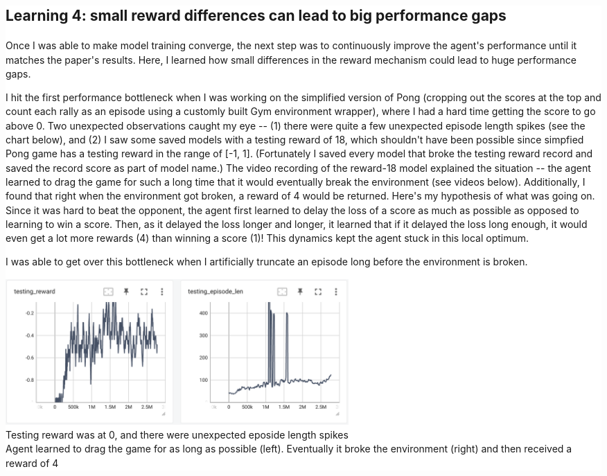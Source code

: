 ## Learning 4: small reward differences can lead to big performance gaps
Once I was able to make model training converge, the next step was to continuously improve the agent's performance until it matches the paper's results. Here, I learned how small differences in the reward mechanism could lead to huge performance gaps.

I hit the first performance bottleneck when I was working on the simplified version of Pong (cropping out the scores at the top and count each rally as an episode using a customly built Gym environment wrapper), where I had a hard time getting the score to go above 0. Two unexpected observations caught my eye -- (1) there were quite a few unexpected episode length spikes (see the chart below), and (2) I saw some saved models with a testing reward of 18, which shouldn't have been possible since simpfied Pong game has a testing reward in the range of [-1, 1]. (Fortunately I saved every model that broke the testing reward record and saved the record score as part of model name.) The video recording of the reward-18 model explained the situation -- the agent learned to drag the game for such a long time that it would eventually break the environment (see videos below). Additionally, I found that right when the environment got broken, a reward of 4 would be returned. Here's my hypothesis of what was going on. Since it was hard to beat the opponent, the agent first learned to delay the loss of a score as much as possible as opposed to learning to win a score. Then, as it delayed the loss longer and longer, it learned that if it delayed the loss long enough, it would even get a lot more rewards (4) than winning a score (1)! This dynamics kept the agent stuck in this local optimum.

I was able to get over this bottleneck when I artificially truncate an episode long before the environment is broken.

<div class="container">
  <div class="sub-container">
    <div>
      <img src="images/easy-pong-v2-exp5-super-long-episodes.png" style="width: auto; height: 210px;">
      <div class="caption">Testing reward was at 0, and there were unexpected eposide length spikes </div>
    </div>
    <div>
      <video controls autoplay loop muted>
        <source src="videos/easy-pong-v2-exp-6-stuck.mp4" type="video/mp4">
        Your browser does not support the video tag.
      </video>
      <video controls autoplay loop muted>
        <source src="videos/easy-pong-v2-exp-6-broken.mp4" type="video/mp4">
        Your browser does not support the video tag.
      </video>
      <div class="caption">Agent learned to drag the game for as long as possible (left). Eventually it broke the environment (right) and then received a reward of 4</div>
    </div>
  </div>
</div>